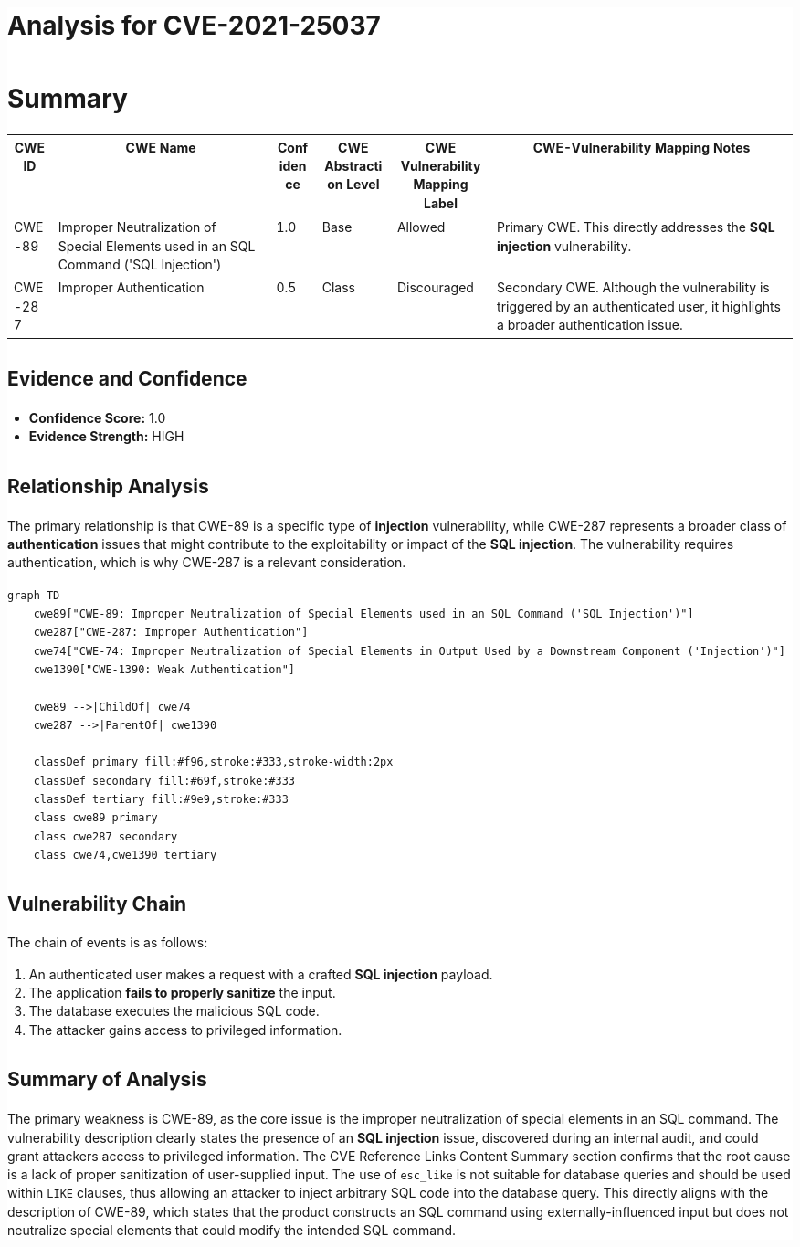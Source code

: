 # Analysis for CVE-2021-25037

# Summary
| CWE ID | CWE Name | Confidence | CWE Abstraction Level | CWE Vulnerability Mapping Label | CWE-Vulnerability Mapping Notes |
|---|---|---|---|---|---|
| CWE-89 | Improper Neutralization of Special Elements used in an SQL Command ('SQL Injection') | 1.0 | Base | Allowed | Primary CWE. This directly addresses the **SQL injection** vulnerability. |
| CWE-287 | Improper Authentication | 0.5 | Class | Discouraged | Secondary CWE. Although the vulnerability is triggered by an authenticated user, it highlights a broader authentication issue. |

## Evidence and Confidence

*   **Confidence Score:** 1.0
*   **Evidence Strength:** HIGH

## Relationship Analysis
The primary relationship is that CWE-89 is a specific type of **injection** vulnerability, while CWE-287 represents a broader class of **authentication** issues that might contribute to the exploitability or impact of the **SQL injection**. The vulnerability requires authentication, which is why CWE-287 is a relevant consideration.

```mermaid
graph TD
    cwe89["CWE-89: Improper Neutralization of Special Elements used in an SQL Command ('SQL Injection')"]
    cwe287["CWE-287: Improper Authentication"]
    cwe74["CWE-74: Improper Neutralization of Special Elements in Output Used by a Downstream Component ('Injection')"]
    cwe1390["CWE-1390: Weak Authentication"]
    
    cwe89 -->|ChildOf| cwe74
    cwe287 -->|ParentOf| cwe1390

    classDef primary fill:#f96,stroke:#333,stroke-width:2px
    classDef secondary fill:#69f,stroke:#333
    classDef tertiary fill:#9e9,stroke:#333
    class cwe89 primary
    class cwe287 secondary
    class cwe74,cwe1390 tertiary
```

## Vulnerability Chain
The chain of events is as follows:
1.  An authenticated user makes a request with a crafted **SQL injection** payload.
2.  The application **fails to properly sanitize** the input.
3.  The database executes the malicious SQL code.
4.  The attacker gains access to privileged information.

## Summary of Analysis
The primary weakness is CWE-89, as the core issue is the improper neutralization of special elements in an SQL command. The vulnerability description clearly states the presence of an **SQL injection** issue, discovered during an internal audit, and could grant attackers access to privileged information. The CVE Reference Links Content Summary section confirms that the root cause is a lack of proper sanitization of user-supplied input. The use of `esc_like` is not suitable for database queries and should be used within `LIKE` clauses, thus allowing an attacker to inject arbitrary SQL code into the database query. This directly aligns with the description of CWE-89, which states that the product constructs an SQL command using externally-influenced input but does not neutralize special elements that could modify the intended SQL command.
